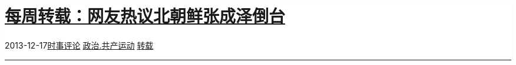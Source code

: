 <!DOCTYPE html>
<html xmlns="http://www.w3.org/1999/xhtml" xml:lang="zh-CN">
<head>
<meta http-equiv="Content-Type" content="text/html; charset=utf-8" />
<meta name="generator" content="Python script by program.think@gmail.com" />
<meta name="provider" content="program-think.blogspot.com" />
<link type="text/css" rel="stylesheet" href="../../css/program-think.css" />
<title>每周转载：网友热议北朝鲜张成泽倒台 - 编程随想的博客</title>
</head>
<body>
<div id="main" style="width:100%;">
<h1><a href="../../index.md" title="回到首页">每周转载：网友热议北朝鲜张成泽倒台</a></h1>
<div class="post-info"><span class="date-header">2013-12-17</span><a href="../../tags/E697B6E4BA8BE8AF84E8AEBA.md" class="tag">时事评论</a> <a href="../../tags/E694BFE6B2BB.E585B1E4BAA7E8BF90E58AA8.md" class="tag">政治.共产运动</a> <a href="../../tags/E8BDACE8BDBD.md" class="tag">转载</a> </div>
<hr>
<div class="post">